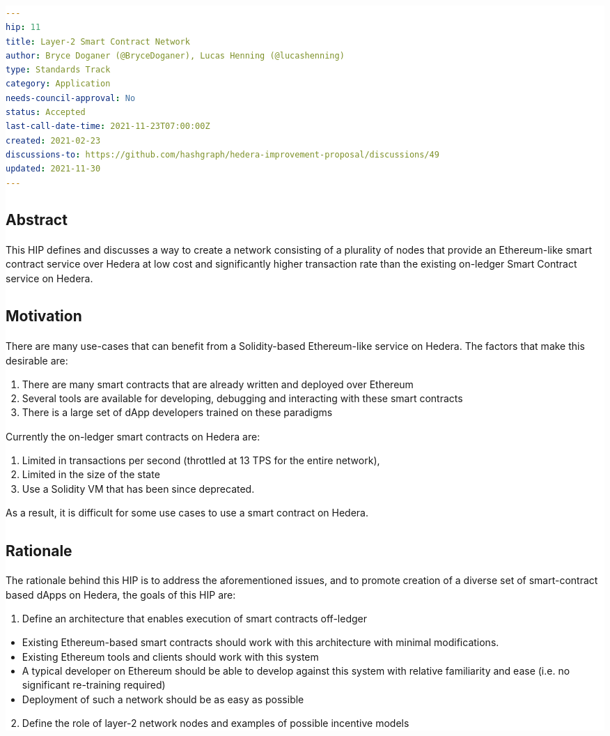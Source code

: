 ```yaml
---
hip: 11
title: Layer-2 Smart Contract Network
author: Bryce Doganer (@BryceDoganer), Lucas Henning (@lucashenning)
type: Standards Track
category: Application
needs-council-approval: No
status: Accepted
last-call-date-time: 2021-11-23T07:00:00Z
created: 2021-02-23
discussions-to: https://github.com/hashgraph/hedera-improvement-proposal/discussions/49
updated: 2021-11-30
---
```


## Abstract

This HIP defines and discusses a way to create a network consisting of a plurality of nodes that provide an Ethereum-like smart contract service over Hedera at low cost and significantly higher transaction rate than the existing on-ledger Smart Contract service on Hedera.

## Motivation

There are many use-cases that can benefit from a Solidity-based Ethereum-like service on Hedera. The factors that make this desirable are:
1. There are many smart contracts that are already written and deployed over Ethereum
2. Several tools are available for developing, debugging and interacting with these smart contracts
3. There is a large set of dApp developers trained on these paradigms
 
 
Currently the on-ledger smart contracts on Hedera are:
1. Limited in transactions per second (throttled at 13 TPS for the entire network),
2. Limited in the size of the state
3. Use a Solidity VM that has been since deprecated.
 
As a result, it is difficult for some use cases to use a  smart contract on Hedera.


## Rationale

The rationale behind this HIP is to address the aforementioned issues, and to promote creation of a diverse set of smart-contract based dApps on Hedera, the goals of this HIP are:

1. Define an architecture that enables execution of smart contracts off-ledger
  * Existing Ethereum-based smart contracts should work with this architecture with minimal modifications.
  * Existing Ethereum tools and clients should work with this system
  * A typical developer on Ethereum should be able to develop against this system with relative familiarity and ease (i.e. no significant re-training required)
  * Deployment of such a network should be as easy as possible
 
2. Define the role of layer-2 network nodes and examples of possible incentive models
 